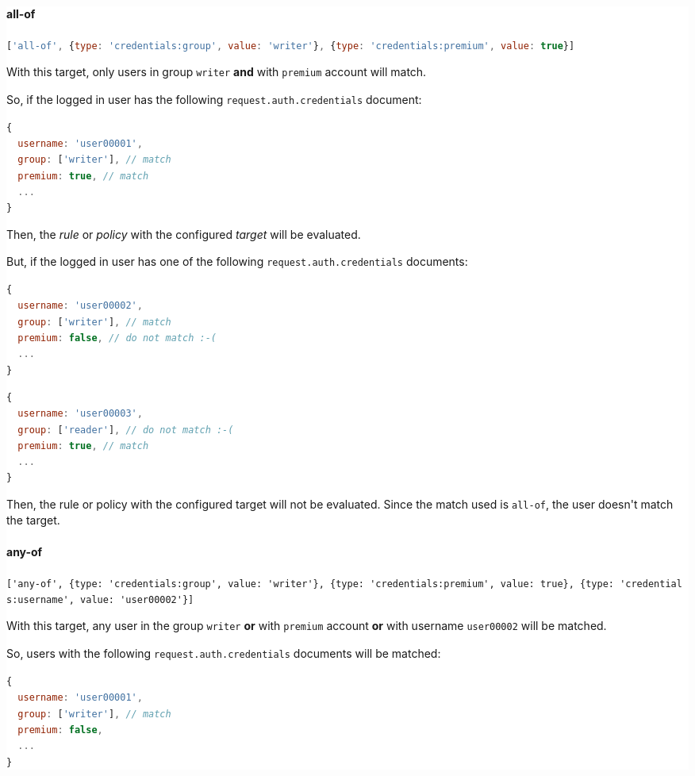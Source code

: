 #### all-of

```js
['all-of', {type: 'credentials:group', value: 'writer'}, {type: 'credentials:premium', value: true}]
```

With this target, only users in group `writer` **and** with `premium` account will match.

So, if the logged in user has the following `request.auth.credentials` document:

```js
{
  username: 'user00001',
  group: ['writer'], // match
  premium: true, // match
  ...
}
```

Then, the *rule* or *policy* with the configured *target* will be evaluated.

But, if the logged in user has one of the following `request.auth.credentials` documents:

```js
{
  username: 'user00002',
  group: ['writer'], // match
  premium: false, // do not match :-(
  ...
}
```

```js
{
  username: 'user00003',
  group: ['reader'], // do not match :-(
  premium: true, // match
  ...
}
```

Then, the rule or policy with the configured target will not be evaluated.
Since the match used is `all-of`, the user doesn't match the target.

#### any-of

```
['any-of', {type: 'credentials:group', value: 'writer'}, {type: 'credentials:premium', value: true}, {type: 'credentials:username', value: 'user00002'}]
```

With this target, any user in the group `writer` **or** with `premium` account **or** with username `user00002` will be matched.

So, users with the following `request.auth.credentials` documents will be matched:

```js
{
  username: 'user00001',
  group: ['writer'], // match
  premium: false,
  ...
}
```


[npm-badge]: https://img.shields.io/npm/v/hapi-rbac.svg
[npm-url]: https://npmjs.com/package/hapi-rbac
[travis-badge]: https://travis-ci.org/franciscogouveia/hapi-rbac.svg?branch=master
[travis-url]: https://travis-ci.org/franciscogouveia/hapi-rbac
[coveralls-url]: https://coveralls.io/github/franciscogouveia/hapi-rbac?branch=master
[david-badge]: https://david-dm.org/franciscogouveia/hapi-rbac.svg
[david-url]: https://david-dm.org/franciscogouveia/hapi-rbac